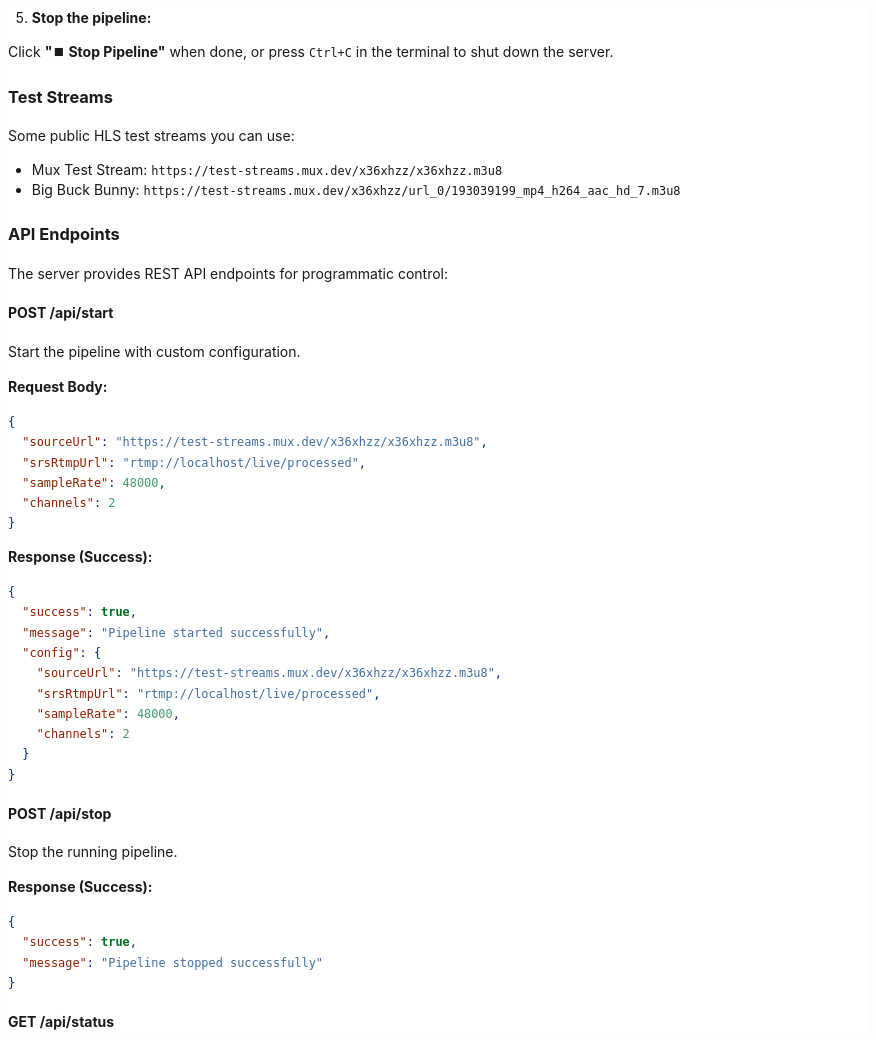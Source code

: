 5. **Stop the pipeline:**

Click **"⏹️ Stop Pipeline"** when done, or press `Ctrl+C` in the terminal to shut down the server.

### Test Streams

Some public HLS test streams you can use:

- Mux Test Stream: `https://test-streams.mux.dev/x36xhzz/x36xhzz.m3u8`
- Big Buck Bunny: `https://test-streams.mux.dev/x36xhzz/url_0/193039199_mp4_h264_aac_hd_7.m3u8`

### API Endpoints

The server provides REST API endpoints for programmatic control:

#### POST /api/start

Start the pipeline with custom configuration.

**Request Body:**
```json
{
  "sourceUrl": "https://test-streams.mux.dev/x36xhzz/x36xhzz.m3u8",
  "srsRtmpUrl": "rtmp://localhost/live/processed",
  "sampleRate": 48000,
  "channels": 2
}
```

**Response (Success):**
```json
{
  "success": true,
  "message": "Pipeline started successfully",
  "config": {
    "sourceUrl": "https://test-streams.mux.dev/x36xhzz/x36xhzz.m3u8",
    "srsRtmpUrl": "rtmp://localhost/live/processed",
    "sampleRate": 48000,
    "channels": 2
  }
}
```

#### POST /api/stop

Stop the running pipeline.

**Response (Success):**
```json
{
  "success": true,
  "message": "Pipeline stopped successfully"
}
```

#### GET /api/status
